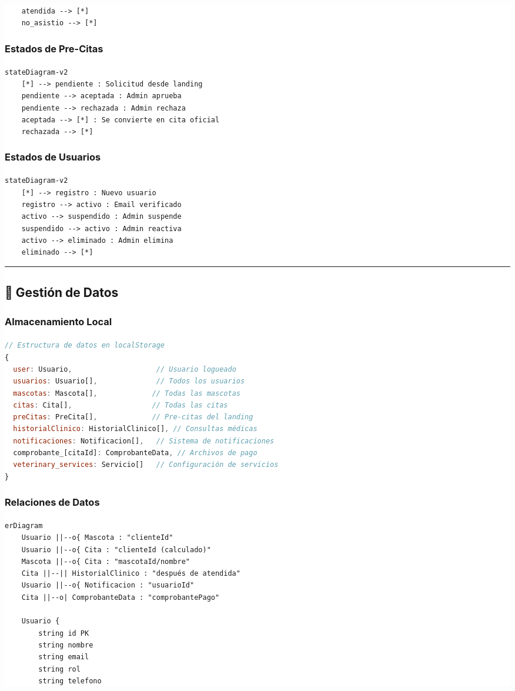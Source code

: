 ```mermaid
    atendida --> [*]
    no_asistio --> [*]
```

### Estados de Pre-Citas

```mermaid
stateDiagram-v2
    [*] --> pendiente : Solicitud desde landing
    pendiente --> aceptada : Admin aprueba
    pendiente --> rechazada : Admin rechaza
    aceptada --> [*] : Se convierte en cita oficial
    rechazada --> [*]
```

### Estados de Usuarios

```mermaid
stateDiagram-v2
    [*] --> registro : Nuevo usuario
    registro --> activo : Email verificado
    activo --> suspendido : Admin suspende
    suspendido --> activo : Admin reactiva
    activo --> eliminado : Admin elimina
    eliminado --> [*]
```

---

## 💾 Gestión de Datos

### Almacenamiento Local

```javascript
// Estructura de datos en localStorage
{
  user: Usuario,                    // Usuario logueado
  usuarios: Usuario[],              // Todos los usuarios
  mascotas: Mascota[],             // Todas las mascotas
  citas: Cita[],                   // Todas las citas
  preCitas: PreCita[],             // Pre-citas del landing
  historialClinico: HistorialClinico[], // Consultas médicas
  notificaciones: Notificacion[],   // Sistema de notificaciones
  comprobante_[citaId]: ComprobanteData, // Archivos de pago
  veterinary_services: Servicio[]   // Configuración de servicios
}
```

### Relaciones de Datos

```mermaid
erDiagram
    Usuario ||--o{ Mascota : "clienteId"
    Usuario ||--o{ Cita : "clienteId (calculado)"
    Mascota ||--o{ Cita : "mascotaId/nombre"
    Cita ||--|| HistorialClinico : "después de atendida"
    Usuario ||--o{ Notificacion : "usuarioId"
    Cita ||--o| ComprobanteData : "comprobantePago"

    Usuario {
        string id PK
        string nombre
        string email
        string rol
        string telefono
```